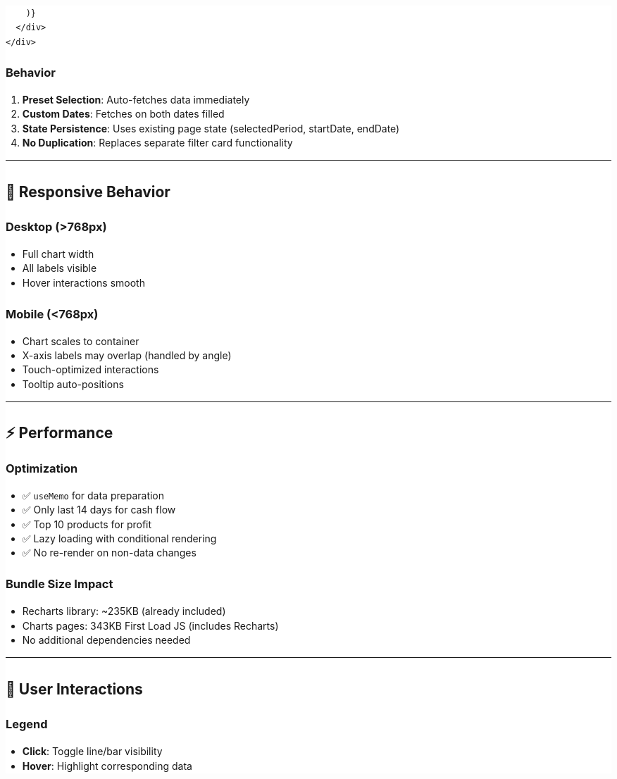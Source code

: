 ```tsx
    )}
  </div>
</div>
```

### Behavior
1. **Preset Selection**: Auto-fetches data immediately
2. **Custom Dates**: Fetches on both dates filled
3. **State Persistence**: Uses existing page state (selectedPeriod, startDate, endDate)
4. **No Duplication**: Replaces separate filter card functionality

---

## 📱 Responsive Behavior

### Desktop (>768px)
- Full chart width
- All labels visible
- Hover interactions smooth

### Mobile (<768px)
- Chart scales to container
- X-axis labels may overlap (handled by angle)
- Touch-optimized interactions
- Tooltip auto-positions

---

## ⚡ Performance

### Optimization
- ✅ `useMemo` for data preparation
- ✅ Only last 14 days for cash flow
- ✅ Top 10 products for profit
- ✅ Lazy loading with conditional rendering
- ✅ No re-render on non-data changes

### Bundle Size Impact
- Recharts library: ~235KB (already included)
- Charts pages: 343KB First Load JS (includes Recharts)
- No additional dependencies needed

---

## 🎯 User Interactions

### Legend
- **Click**: Toggle line/bar visibility
- **Hover**: Highlight corresponding data
